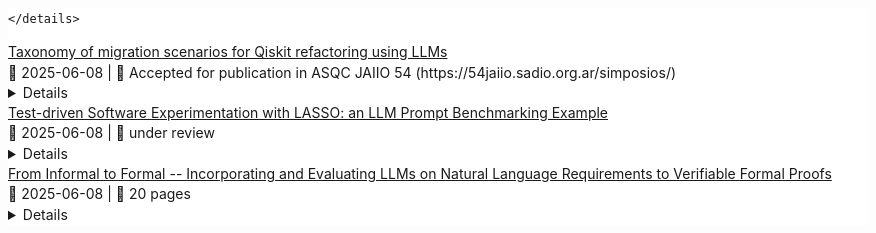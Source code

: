     </details>
</div>
<div class="paper-card">
    <div class="paper-title"><a href="http://arxiv.org/abs/2506.07135v1">Taxonomy of migration scenarios for Qiskit refactoring using LLMs</a></div>
    <div class="paper-meta">
      📅 2025-06-08
      | 💬 Accepted for publication in ASQC JAIIO 54 (https://54jaiio.sadio.org.ar/simposios/)
    </div>
    <details class="paper-abstract">
      As quantum computing advances, quantum programming libraries' heterogeneity and steady evolution create new challenges for software developers. Frequent updates in software libraries break working code that needs to be refactored, thus adding complexity to an already complex landscape. These refactoring challenges are, in many cases, fundamentally different from those known in classical software engineering due to the nature of quantum computing software. This study addresses these challenges by developing a taxonomy of quantum circuit's refactoring problems, providing a structured framework to analyze and compare different refactoring approaches. Large Language Models (LLMs) have proven valuable tools for classic software development, yet their value in quantum software engineering remains unexplored. This study uses LLMs to categorize refactoring needs in migration scenarios between different Qiskit versions. Qiskit documentation and release notes were scrutinized to create an initial taxonomy of refactoring required for migrating between Qiskit releases. Two taxonomies were produced: one by expert developers and one by an LLM. These taxonomies were compared, analyzing differences and similarities, and were integrated into a unified taxonomy that reflects the findings of both methods. By systematically categorizing refactoring challenges in Qiskit, the unified taxonomy is a foundation for future research on AI-assisted migration while enabling a more rigorous evaluation of automated refactoring techniques. Additionally, this work contributes to quantum software engineering (QSE) by enhancing software development workflows, improving language compatibility, and promoting best practices in quantum programming.
    </details>
</div>
<div class="paper-card">
    <div class="paper-title"><a href="http://arxiv.org/abs/2410.08911v2">Test-driven Software Experimentation with LASSO: an LLM Prompt Benchmarking Example</a></div>
    <div class="paper-meta">
      📅 2025-06-08
      | 💬 under review
    </div>
    <details class="paper-abstract">
      Empirical software engineering faces a critical gap: the lack of standardized tools for rapid development and execution of Test-Driven Software Experiments (TDSEs) -- that is, experiments that involve the execution of software subjects and the observation and analysis of their "de facto" run-time behavior. In this paper we present a general-purpose analysis platform called LASSO that provides a minimal set of domain-specific languages and data structures to conduct TDSEs. By empowering users with an executable scripting language to design and execute TDSEs, LASSO enables efficient evaluation of run-time semantics and execution characteristics in addition to statically determined properties. We present an example TDSE that demonstrates the practical benefits of LASSO's scripting capabilities for assessing the reliability of LLMs for code generation by means of a self-contained, reusable and extensible study script. The LASSO platform and live pipeline examples are publicly available at: https://softwareobservatorium.github.io/.
    </details>
</div>
<div class="paper-card">
    <div class="paper-title"><a href="http://arxiv.org/abs/2501.16207v4">From Informal to Formal -- Incorporating and Evaluating LLMs on Natural Language Requirements to Verifiable Formal Proofs</a></div>
    <div class="paper-meta">
      📅 2025-06-08
      | 💬 20 pages
    </div>
    <details class="paper-abstract">